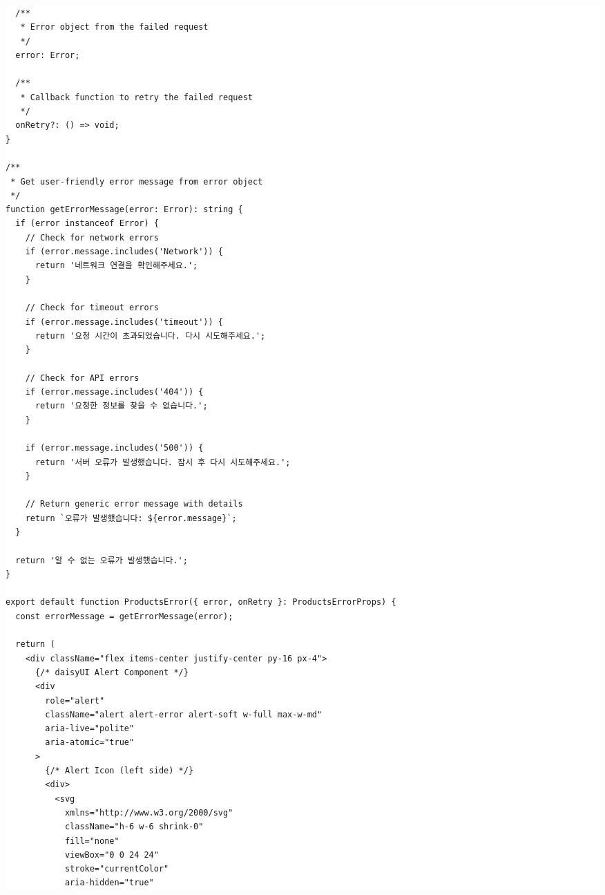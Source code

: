 ```tsx
  /**
   * Error object from the failed request
   */
  error: Error;

  /**
   * Callback function to retry the failed request
   */
  onRetry?: () => void;
}

/**
 * Get user-friendly error message from error object
 */
function getErrorMessage(error: Error): string {
  if (error instanceof Error) {
    // Check for network errors
    if (error.message.includes('Network')) {
      return '네트워크 연결을 확인해주세요.';
    }

    // Check for timeout errors
    if (error.message.includes('timeout')) {
      return '요청 시간이 초과되었습니다. 다시 시도해주세요.';
    }

    // Check for API errors
    if (error.message.includes('404')) {
      return '요청한 정보를 찾을 수 없습니다.';
    }

    if (error.message.includes('500')) {
      return '서버 오류가 발생했습니다. 잠시 후 다시 시도해주세요.';
    }

    // Return generic error message with details
    return `오류가 발생했습니다: ${error.message}`;
  }

  return '알 수 없는 오류가 발생했습니다.';
}

export default function ProductsError({ error, onRetry }: ProductsErrorProps) {
  const errorMessage = getErrorMessage(error);

  return (
    <div className="flex items-center justify-center py-16 px-4">
      {/* daisyUI Alert Component */}
      <div
        role="alert"
        className="alert alert-error alert-soft w-full max-w-md"
        aria-live="polite"
        aria-atomic="true"
      >
        {/* Alert Icon (left side) */}
        <div>
          <svg
            xmlns="http://www.w3.org/2000/svg"
            className="h-6 w-6 shrink-0"
            fill="none"
            viewBox="0 0 24 24"
            stroke="currentColor"
            aria-hidden="true"
```